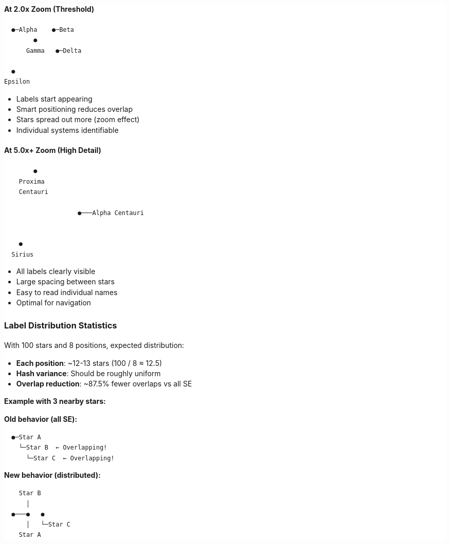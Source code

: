 #### At 2.0x Zoom (Threshold)
```
  ●─Alpha    ●─Beta
        ●
      Gamma   ●─Delta
  
  ●
Epsilon
```
- Labels start appearing
- Smart positioning reduces overlap
- Stars spread out more (zoom effect)
- Individual systems identifiable

#### At 5.0x+ Zoom (High Detail)
```
        ●
    Proxima
    Centauri
    
                    ●───Alpha Centauri
    
    
    ●
  Sirius
```
- All labels clearly visible
- Large spacing between stars
- Easy to read individual names
- Optimal for navigation

### Label Distribution Statistics

With 100 stars and 8 positions, expected distribution:
- **Each position**: ~12-13 stars (100 / 8 ≈ 12.5)
- **Hash variance**: Should be roughly uniform
- **Overlap reduction**: ~87.5% fewer overlaps vs all SE

**Example with 3 nearby stars:**

**Old behavior (all SE):**
```
  ●─Star A
    └─Star B  ← Overlapping!
      └─Star C  ← Overlapping!
```

**New behavior (distributed):**
```
    Star B
      │
  ●───●   ●
      │   └─Star C
    Star A
```
